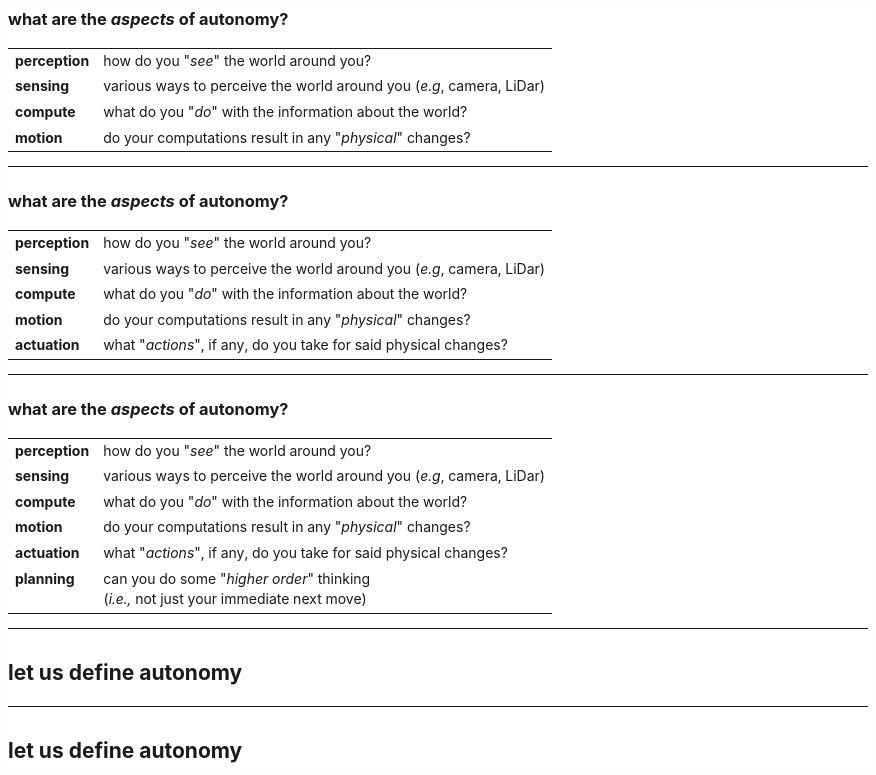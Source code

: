 
### what are the _aspects_ of autonomy?

|||
|------------|-----------------------------------------------------------------------------|
| **perception** | how do you "_see_" the world around you? |
| **sensing**    | various ways to perceive the world around you (_e.g_, camera, LiDar)        |
| **compute**    | what do you "_do_" with the information about the world?                    |
| **motion**     | do your computations result in any "_physical_" changes?                    |

---

### what are the _aspects_ of autonomy?

|||
|------------|-----------------------------------------------------------------------------|
| **perception** | how do you "_see_" the world around you? |
| **sensing**    | various ways to perceive the world around you (_e.g_, camera, LiDar)        |
| **compute**    | what do you "_do_" with the information about the world?                    |
| **motion**     | do your computations result in any "_physical_" changes?                    |
| **actuation**  | what "_actions_", if any, do you take for said physical changes?            |

---

### what are the _aspects_ of autonomy?

|||
|------------|-----------------------------------------------------------------------------|
| **perception** | how do you "_see_" the world around you? |
| **sensing**    | various ways to perceive the world around you (_e.g_, camera, LiDar)        |
| **compute**    | what do you "_do_" with the information about the world?                    |
| **motion**     | do your computations result in any "_physical_" changes?                    |
| **actuation**  | what "_actions_", if any, do you take for said physical changes?            |
| **planning**   | can you do some "_higher order_" thinking <br> (_i.e.,_ not just your immediate next move) |
 
---

## let us define **autonomy**

---

## let us define **autonomy**

